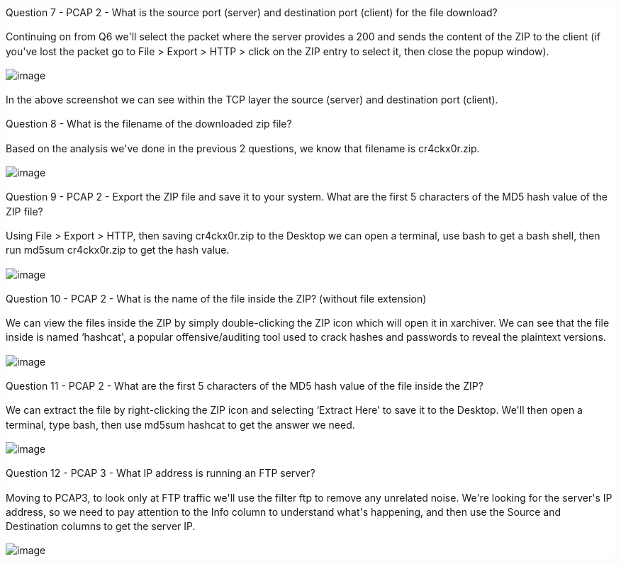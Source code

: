 
Question 7 - PCAP 2 - What is the source port (server) and destination port (client) for the file download?

Continuing on from Q6 we'll select the packet where the server provides a 200 and sends the content of the ZIP to the client (if you've lost the packet go to File > Export > HTTP > click on the ZIP entry to select it, then close the popup window).

![image](https://github.com/user-attachments/assets/f9e2231e-ceef-40dc-a5c3-e0236721aa84)

In the above screenshot we can see within the TCP layer the source (server) and destination port (client).


 Question 8 - What is the filename of the downloaded zip file?

Based on the analysis we've done in the previous 2 questions, we know that filename is cr4ckx0r.zip.

![image](https://github.com/user-attachments/assets/09448f55-dac5-4bac-852f-a134029e2a99)


Question 9 - PCAP 2 - Export the ZIP file and save it to your system. What are the first 5 characters of the MD5 hash value of the ZIP file?

Using File > Export > HTTP, then saving cr4ckx0r.zip to the Desktop we can open a terminal, use bash to get a bash shell, then run md5sum cr4ckx0r.zip to get the hash value.

![image](https://github.com/user-attachments/assets/0f1c26b3-bc61-440f-8a2a-0b4f0f829a33)


Question 10 - PCAP 2 - What is the name of the file inside the ZIP? (without file extension)

We can view the files inside the ZIP by simply double-clicking the ZIP icon which will open it in xarchiver. We can see that the file inside is named ‘hashcat', a popular offensive/auditing tool used to crack hashes and passwords to reveal the plaintext versions.

![image](https://github.com/user-attachments/assets/7d01ffbc-cee2-48bb-9ff6-f8f09524b701)


Question 11 - PCAP 2 - What are the first 5 characters of the MD5 hash value of the file inside the ZIP?

We can extract the file by right-clicking the ZIP icon and selecting ‘Extract Here’ to save it to the Desktop. We'll then open a terminal, type bash, then use md5sum hashcat to get the answer we need.

![image](https://github.com/user-attachments/assets/7c74191e-ec21-4e18-b5da-c0cdfb198236)


Question 12 - PCAP 3 - What IP address is running an FTP server?

Moving to PCAP3, to look only at FTP traffic we'll use the filter ftp to remove any unrelated noise. We're looking for the server's IP address, so we need to pay attention to the Info column to understand what's happening, and then use the Source and Destination columns to get the server IP.

![image](https://github.com/user-attachments/assets/8c2fa7e2-25df-441b-9e73-c090a6b3f873)

